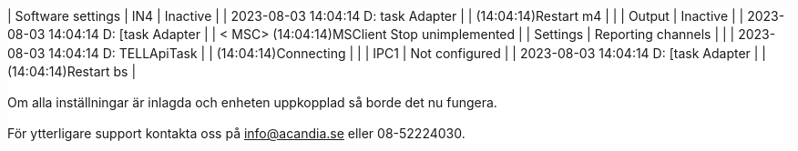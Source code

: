 | Software settings       | IN4                                                       | Inactive                  |   | 2023-08-03 14:04:14 D:  task Adapter |       | <ms> (14:04:14)Restart m4</ms>                                                                                                                                                  |
|                         | Output                                                    | Inactive                  |   | 2023-08-03 14:04:14 D: [task Adapter |       | < MSC> (14:04:14)MSClient Stop unimplemented                                                                                                                                    |
| Settings                | Reporting channels                                        |                           |   | 2023-08-03 14:04:14 D:  TELLApiTask  |       | <tellapi> (14:04:14)Connecting </tellapi>                                                                                                                                       |
|                         | IPC1                                                      | Not configured            |   | 2023-08-03 14:04:14 D: [task Adapter |       | <ms> (14:04:14)Restart bs</ms>                                                                                                                                                  |

Om alla inställningar är inlagda och enheten uppkopplad så borde det nu fungera.

För ytterligare support kontakta oss på info@acandia.se eller 08-52224030.